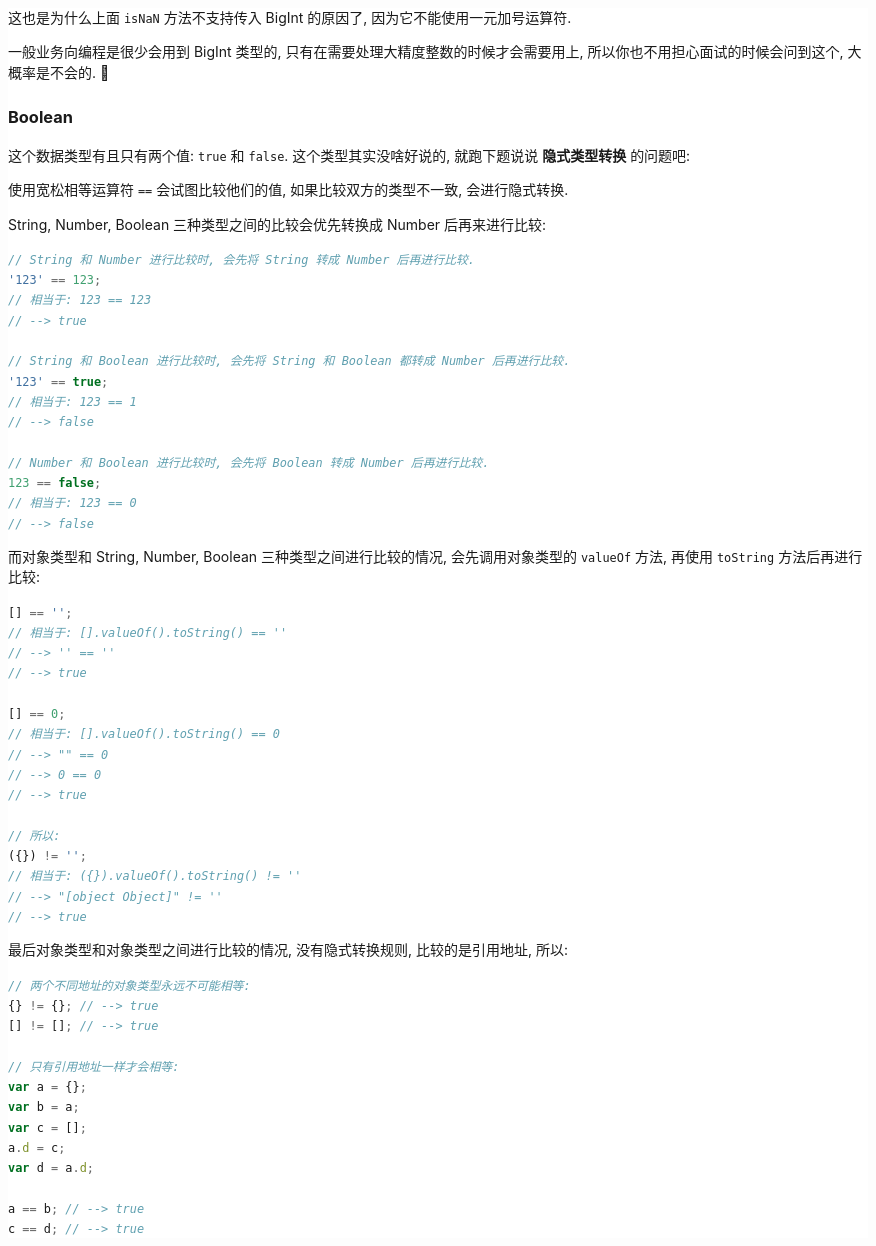 这也是为什么上面 `isNaN` 方法不支持传入 BigInt 的原因了, 因为它不能使用一元加号运算符.

一般业务向编程是很少会用到 BigInt 类型的, 只有在需要处理大精度整数的时候才会需要用上, 所以你也不用担心面试的时候会问到这个, 大概率是不会的. 🐶



### Boolean

这个数据类型有且只有两个值: `true` 和 `false`. 这个类型其实没啥好说的, 就跑下题说说 **隐式类型转换** 的问题吧:

使用宽松相等运算符 `==` 会试图比较他们的值, 如果比较双方的类型不一致, 会进行隐式转换. 

String, Number, Boolean 三种类型之间的比较会优先转换成 Number 后再来进行比较:

```javascript
// String 和 Number 进行比较时, 会先将 String 转成 Number 后再进行比较.
'123' == 123;
// 相当于: 123 == 123 
// --> true

// String 和 Boolean 进行比较时, 会先将 String 和 Boolean 都转成 Number 后再进行比较.
'123' == true;
// 相当于: 123 == 1 
// --> false

// Number 和 Boolean 进行比较时, 会先将 Boolean 转成 Number 后再进行比较.
123 == false;
// 相当于: 123 == 0 
// --> false
```

而对象类型和 String, Number, Boolean 三种类型之间进行比较的情况, 会先调用对象类型的 `valueOf` 方法, 再使用 `toString` 方法后再进行比较:

```javascript 
[] == ''; 
// 相当于: [].valueOf().toString() == ''
// --> '' == ''
// --> true

[] == 0; 
// 相当于: [].valueOf().toString() == 0 
// --> "" == 0 
// --> 0 == 0 
// --> true

// 所以:
({}) != '';
// 相当于: ({}).valueOf().toString() != ''
// --> "[object Object]" != ''
// --> true
```

最后对象类型和对象类型之间进行比较的情况, 没有隐式转换规则, 比较的是引用地址, 所以:

```javascript
// 两个不同地址的对象类型永远不可能相等:
{} != {}; // --> true
[] != []; // --> true

// 只有引用地址一样才会相等:
var a = {};
var b = a;
var c = [];
a.d = c;
var d = a.d;

a == b; // --> true
c == d; // --> true
```
